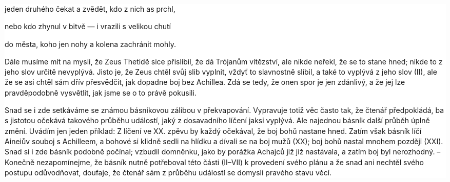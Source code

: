 jeden druhého čekat a zvědět, kdo z nich as prchl,

</section>

<section>

nebo kdo zhynul v bitvě — i vrazili s velikou chutí

</section>

<section>

do města, koho jen nohy a kolena zachránit mohly.

</section>

[^1]: Více o Patroklovi viz ve zvláštním odstavci tohoto úvodu „Patroklos“.

[^2]: Někdy se zdá, že básník úmyslně statečnost Hektorovu snižuje, na příklad v boji s Patroklem a v souboji s Achilleem.

[^3]: Jedni nemohli přemoci druhých a jejich zápasy byly bezvýsledny. To byl také motiv Diova zakročení.

[^4]: Jiného cíle tato část nemá. Není tedy jejím úkolem _oslava_ hrdinských činů také jiných reků achajských – že totiž básník v této části Íliady použil nepřítomnosti Achilleovy k tomu, aby je vylíčil, a tím oslavil. Básník ovšem úmyslně, obšírně a se zálibou činy jejich líčí, a tím je také oslavuje; ale to líčení děje se proto, aby básník ukázal, že sebevětší hrdinství reků achajských nestačilo, aby bez Achillea způsobilo Trójanům porážku.

[^5]: Nedbajíce této vnitřní odůvodněnosti a vnitřní potřeby, nebo snad o ní nevědouce, někteří učenci tuto část vylučovali z Íliady z důvodu, že porušuje souvislost a způsobuje těžký rozpor mezi Diovým slibem (I) a skutečným průběhem událostí. Zeus totiž přislíbil Thetidě, že Achaiové budou od Trójanů tak dlouho poráženi, dokud nedají Achilleovi dostiučinění a nepovznesou jeho potupenou čest, a hned v noci po jejím odchodu povzbudil (klamným Snem) Agamemnona k boji. Ale když ten boj ráno nastal, tu najednou místo porážky Achajů byl boj nerozhodný, ve kterém Achajové měli převahu. Teprve v druhém dni bitevním (VIII) Zeus dostál svému slibu. To je ovšem rozpor, který na první pohled bije do očí. – Ale můžeme jej dobře vysvětlit. Básník bohužel nikde nevysvětluje, proč Zeus nesplnil svého slibu hned, takže jsme tu odkázáni sami na sebe. Nezbývá než hledat vysvětlení v povaze osob a situace a hledět onen rozpor pravděpodobně vyložit – ovšemže, nemohouce se opírat o důvody básníka samého, můžeme se dopátrat jen větší neb menší pravděpodobnosti. Svůj slib, že propůjčí Trójanům vítězství nad Achajci, dával Zeus velmi nerad a s patrnou nechutí. Bylť dosud nestranný, a teď měl tuto nestrannost porušit! Věděl, jak Héré, jeho choť, Athéné, jeho nejmilejší dcera, i Poseidón, jeho bratr, nenávidí Trójanův a jak touží po záhubě Tróje, a teď měl proti nim zakročit a dávat Trójanům vítězství! Není tedy divu, že neměl valné chuti k zakročení proti Achajům a že by byl raději viděl, aby zakročovat nemusil. Snad se tedy chtěl dřív přesvědčit, jak boj za nepřítomnosti Achilleovy dopadne bez jeho zakročení, snad dokonce doufal, že Trójané, když Achilleus nebojoval, porazí Achajce sami. Proto dal prvnímu boji volný průchod. Teprv když se přesvědčil, že Trójané Achajců sami neporazí, zakročil druhého dne sám. –

Dále musíme mít na mysli, že Zeus Thetidě sice přislíbil, že dá Trójanům vítězství, ale nikde neřekl, že se to stane hned; nikde to z jeho slov určitě nevyplývá. Jisto je, že Zeus chtěl svůj slib vyplnit, vždyť to slavnostně slíbil, a také to vyplývá z jeho slov (II), ale že se asi chtěl sám dřív přesvědčit, jak dopadne boj bez Achillea. Zdá se tedy, že onen spor je jen zdánlivý, a že jej lze pravděpodobně vysvětlit, jak jsme se o to právě pokusili.

Snad se i zde setkáváme se známou básníkovou zálibou v překvapování. Vypravuje totiž věc často tak, že čtenář předpokládá, ba s jistotou očekává takového průběhu událostí, jaký z dosavadního líčení jaksi vyplývá. Ale najednou básník další průběh úplně změní. Uvádím jen jeden příklad: Z líčení ve XX. zpěvu by každý očekával, že boj bohů nastane hned. Zatím však básník líčí Aineiův souboj s Achilleem, a bohové si klidně sedli na hlídku a dívali se na boj mužů (XX); boj bohů nastal mnohem později (XXI). Snad si i zde básník podobně počínal; vzbudil domněnku, jako by porážka Achajců již již nastávala, a zatím boj byl nerozhodný. – Konečně nezapomínejme, že básník nutně potřeboval této části (II–VII) k provedení svého plánu a že snad ani nechtěl svého postupu odůvodňovat, doufaje, že čtenář sám z průběhu událostí se domyslí pravého stavu věcí.

[^6]: Tato poetická idea se zcela různí od výkladů Nietzschových.

[^7]: Patroklos bolem a rozčilením i plakal. Toto neobyčejné pohnutí přítelovo tak překvapilo Achillea, že zapomněl se zeptat na zprávu, pro niž před chvílí Patrokla sám ze stanu poslal.

[^8]: K chování Patroklovu přispěla snad i jiná ještě okolnost. Patroklos byl silný, statečný a odvážný hrdina, ale dosud neměl příležitosti, aby svou sílu, chrabrost a smělost osvědčil. Bojoval vždy jen po boku Achilleově, vedle něhož ovšem hrdinství jeho nemohlo vyniknout. Achilleus sám byl zvědav, jak se Patroklos bez něho v boji osvědčí (XVI). – Nebylo přirozeno, že Patroklos chtěl ukázat, co dovede, když bojuje sám, bez Achillea?


[^9]: Aby básník mohl provést svůj zdařilý a vskutku pěkný popis boje o mrtvolu Patroklovu, připustil některé pravděnepodobnosti, bezpochyby vědomě a úmyslně. Když Hektór byl od Aianta balvanem omráčen, ihned se sběhli přední rekové trójští, obstoupili raněného a chránili ho štíty, ostatní jej zvedli a kvapně s ním prchali z bojiště a pak jej dali vozem zavézt na bezpečné místo k řece Skamandru, kdež jej kropili vodou atd. (XIV). Čtenář, který toto místo četl, nepochopí, jak je možno, aby si Patroklova pádu Myrmidoni ani nevšimli, v jejichž čele bojoval a kteří dle XVI. nebyli daleko, zvláště když Patrokla pro jeho statečnost a vlídnost každý miloval. Také je divno, že Hektór, který přece znal důležitost Patroklovu hned, jakmile jej zabil, nechal ho ležet i se zbrojí a šel zabrat Achilleovy koně. Zavlečení Patrokla do řad trójských nebylo tenkrát ani nemožné, ani nesnadné. Dále je divno, že ani z Trójanů, ani z Achaiů nikdo se nesnažil zavléci Patrokla do svých řad, ačkoli ten den byl Patroklos prvním hrdinou zápasu – jako by nikdo o jeho pádu ani nevěděl. Jediní, kdo jej viděli padnout, byl Meneláos a Trójan Euforbos, který Patrokla první ranil. První přistoupil k mrtvole Meneláos, ale ani on se nesnažil zachránit tělo Patroklovo, nýbrž je obkročil, nastavil kopí a _čekal,_ přijde-li nějaký nepřítel. Známe-li úmysl básníkův, chápeme, proč to líčení je takové, jaké jest. Kdyby kdokoli Patrokla byl z bojiště odnesl, nebylo by líčení boje o jeho mrtvolu možné.
[^10]: Podle zp. XVIII. by čtenář čekal, že Achilleus po ničem tak netouží jako po tom, aby Hektora zabil, a že bude stíhat hlavně jej. Najednou však čteme ve zp. XXI., že Achilleus roztrhl Trójanům vojsko ve dva díly: jeden díl, v němž byl i Hektór, prchal k městu, druhý byl zatlačen do řeky Skamandru. Čekali bychom, že Achilleus bude pronásledovat oddíl, v němž byl Hektór. Ale Achilleus nechal tento oddíl klidně prchat a vrhl se za oddílem, který hledal útočiště v řece. Proč? To není neobratnost ani zapomnětlivost básníkova, nýbrž úmysl, aby mohl vylíčit boj Skamandrův s Héfaistem, vody s ohněm – část to vskutku velkolepá.
[^11]: Hektór byl už několikrát v nebezpečí života. Tak ve zp. XI. jej Diomédés udeřil tak prudce kopím do přílbice, že Hektór klesl a černé temno se prostřelo po jeho očích – odjel a tak unikl smrti. Ve zp. XIV. byl od Aianta omráčen velikým balvanem. Trójané jej odvezli k řece Skamandru, kde stěží přišel k sobě. Ve zp. ve srážce s Achilleem ho zachránil Apollón. Ale básník zachoval Hektorův život až k tomuto souboji ve zp. XXII.
[^12]: Proč vlastně Achilleus běžel k Tróji, není dost pochopitelno. Vždyť ve zp. XXII. slyšel od samého Apollóna, že Trójané už prchli do města – rozumělo se samo sebou, že Hektór také prchl do města, třebaže to Apollón výslovně neřekl. Achilleus se nemohl nadít, že Hektór ho čeká před branou.
[^13]: Nebylo možná do tohoto slovníčku pojmout všecka vlastní jména osob a věcí, je jich příliš mnoho. Zvláště zeměpisná jména až na skrovné výjimky jsou vynechána, poněvadž by výklad o nich ničím nepřispěl k porozumění místům. Jen nepatrnou část všech vl. jmen jsem do slovníčku zařadil. Jsou to předně jména, na která jsou v básni činěny narážky, jimž by čtenář bez výkladu neporozuměl, např. Marpéssa, Týdeus a jiná, a pak ovšem jména osob, jež mají v básni důležitý úkol a bylo potřeba je stručně charakterisovat, a konečně jména, jež bylo nutno vysvětlit, aby mohlo být místům porozuměno. Do slovníčku pojato jen to, co bylo k výkladu míst nezbytně nutné.
[^14]: Viz krásnou a vyčerpávající rozpravu Achilleus od Vojtěcha Hanačíka ve výr. zprávě vyššího gymn. v Žitné ulici v Praze r. 1889/90. Některé myšlenky jsem z ní ovšem přijal.